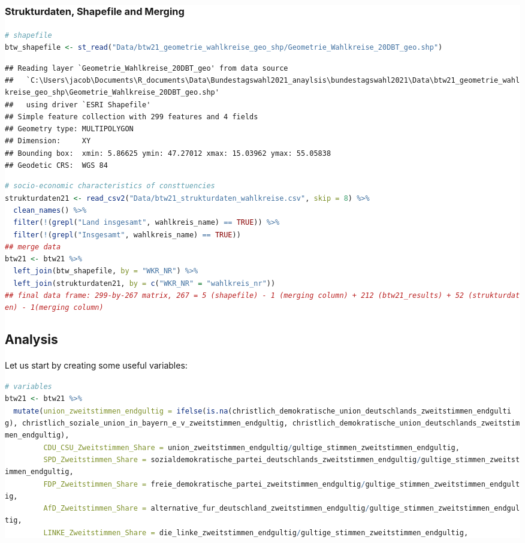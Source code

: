 
### Strukturdaten, Shapefile and Merging

``` r
# shapefile
btw_shapefile <- st_read("Data/btw21_geometrie_wahlkreise_geo_shp/Geometrie_Wahlkreise_20DBT_geo.shp")
```

    ## Reading layer `Geometrie_Wahlkreise_20DBT_geo' from data source 
    ##   `C:\Users\jacob\Documents\R_documents\Data\Bundestagswahl2021_anaylsis\bundestagswahl2021\Data\btw21_geometrie_wahlkreise_geo_shp\Geometrie_Wahlkreise_20DBT_geo.shp' 
    ##   using driver `ESRI Shapefile'
    ## Simple feature collection with 299 features and 4 fields
    ## Geometry type: MULTIPOLYGON
    ## Dimension:     XY
    ## Bounding box:  xmin: 5.86625 ymin: 47.27012 xmax: 15.03962 ymax: 55.05838
    ## Geodetic CRS:  WGS 84

``` r
# socio-economic characteristics of consttuencies 
strukturdaten21 <- read_csv2("Data/btw21_strukturdaten_wahlkreise.csv", skip = 8) %>%
  clean_names() %>%
  filter(!(grepl("Land insgesamt", wahlkreis_name) == TRUE)) %>%
  filter(!(grepl("Insgesamt", wahlkreis_name) == TRUE))
## merge data 
btw21 <- btw21 %>%
  left_join(btw_shapefile, by = "WKR_NR") %>%
  left_join(strukturdaten21, by = c("WKR_NR" = "wahlkreis_nr"))
## final data frame: 299-by-267 matrix, 267 = 5 (shapefile) - 1 (merging column) + 212 (btw21_results) + 52 (strukturdaten) - 1(merging column)
```

## Analysis

Let us start by creating some useful variables:

``` r
# variables 
btw21 <- btw21 %>%
  mutate(union_zweitstimmen_endgultig = ifelse(is.na(christlich_demokratische_union_deutschlands_zweitstimmen_endgultig), christlich_soziale_union_in_bayern_e_v_zweitstimmen_endgultig, christlich_demokratische_union_deutschlands_zweitstimmen_endgultig),
         CDU_CSU_Zweitstimmen_Share = union_zweitstimmen_endgultig/gultige_stimmen_zweitstimmen_endgultig,
         SPD_Zweitstimmen_Share = sozialdemokratische_partei_deutschlands_zweitstimmen_endgultig/gultige_stimmen_zweitstimmen_endgultig,
         FDP_Zweitstimmen_Share = freie_demokratische_partei_zweitstimmen_endgultig/gultige_stimmen_zweitstimmen_endgultig,
         AfD_Zweitstimmen_Share = alternative_fur_deutschland_zweitstimmen_endgultig/gultige_stimmen_zweitstimmen_endgultig,
         LINKE_Zweitstimmen_Share = die_linke_zweitstimmen_endgultig/gultige_stimmen_zweitstimmen_endgultig,
```